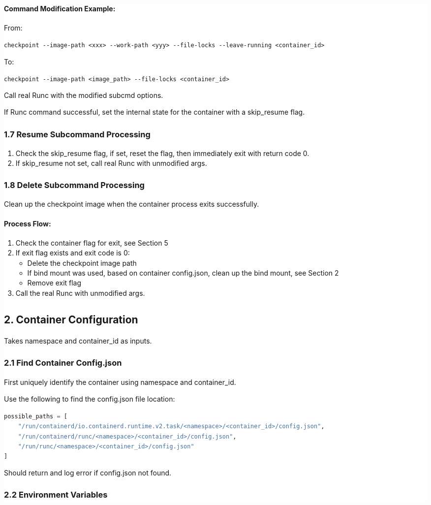 #### Command Modification Example:

From:
```
checkpoint --image-path <xxx> --work-path <yyy> --file-locks --leave-running <container_id>
```

To:
```
checkpoint --image-path <image_path> --file-locks <container_id>
```

Call real Runc with the modified subcmd options.

If Runc command successful, set the internal state for the container with a skip_resume flag.

### 1.7 Resume Subcommand Processing

1. Check the skip_resume flag, if set, reset the flag, then immediately exit with return code 0.
2. If skip_resume not set, call real Runc with unmodified args.

### 1.8 Delete Subcommand Processing

Clean up the checkpoint image when the container process exits successfully.

#### Process Flow:

1. Check the container flag for exit, see Section 5
2. If exit flag exists and exit code is 0:
   - Delete the checkpoint image path
   - If bind mount was used, based on container config.json, clean up the bind mount, see Section 2
   - Remove exit flag
3. Call the real Runc with unmodified args.

## 2. Container Configuration

Takes namespace and container_id as inputs.

### 2.1 Find Container Config.json

First uniquely identify the container using namespace and container_id.

Use the following to find the config.json file location:

```python
possible_paths = [
    "/run/containerd/io.containerd.runtime.v2.task/<namespace>/<container_id>/config.json",
    "/run/containerd/runc/<namespace>/<container_id>/config.json",
    "/run/runc/<namespace>/<container_id>/config.json"
]
```

Should return and log error if config.json not found.

### 2.2 Environment Variables
